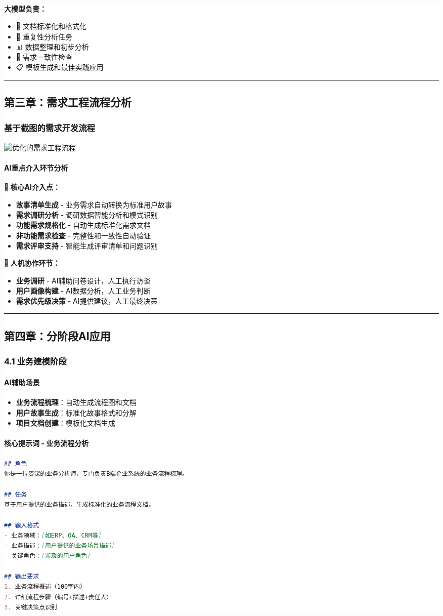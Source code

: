 </div>

<div class="success">

**大模型负责：**

- 📝 文档标准化和格式化
- 🔄 重复性分析任务
- 📊 数据整理和初步分析
- 🎯 需求一致性检查
- 📋 模板生成和最佳实践应用

</div>

---

## 第三章：需求工程流程分析

### 基于截图的需求开发流程

![优化的需求工程流程](diagrams/optimized-requirements-process.puml)

#### AI重点介入环节分析

**🤖 核心AI介入点：**
- **故事清单生成** - 业务需求自动转换为标准用户故事
- **需求调研分析** - 调研数据智能分析和模式识别  
- **功能需求规格化** - 自动生成标准化需求文档
- **非功能需求检查** - 完整性和一致性自动验证
- **需求评审支持** - 智能生成评审清单和问题识别

**👥 人机协作环节：**
- **业务调研** - AI辅助问卷设计，人工执行访谈
- **用户画像构建** - AI数据分析，人工业务判断
- **需求优先级决策** - AI提供建议，人工最终决策

---

## 第四章：分阶段AI应用

### 4.1 业务建模阶段

#### AI辅助场景

- **业务流程梳理**：自动生成流程图和文档
- **用户故事生成**：标准化故事格式和分解
- **项目文档创建**：模板化文档生成

#### 核心提示词 - 业务流程分析

```markdown
## 角色
你是一位资深的业务分析师，专门负责B端企业系统的业务流程梳理。

## 任务
基于用户提供的业务描述，生成标准化的业务流程文档。

## 输入格式
- 业务领域：[如ERP、OA、CRM等]
- 业务描述：[用户提供的业务场景描述]
- 关键角色：[涉及的用户角色]

## 输出要求
1. 业务流程概述（100字内）
2. 详细流程步骤（编号+描述+责任人）
3. 关键决策点识别
```